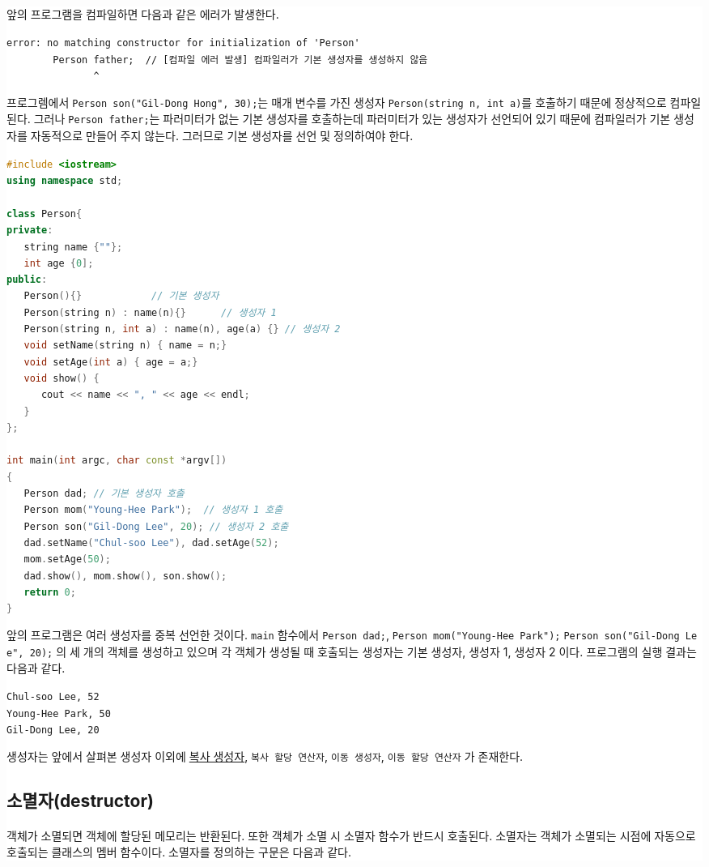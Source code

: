 
앞의 프로그램을 컴파일하면 다음과 같은 에러가 발생한다. 
```
error: no matching constructor for initialization of 'Person'
        Person father;  // [컴파일 에러 발생] 컴파일러가 기본 생성자를 생성하지 않음 
               ^
```
프로그렘에서 ```Person son("Gil-Dong Hong", 30);```는 매개 변수를 가진 생성자
```Person(string n, int a)```를  호출하기 때문에 정상적으로 컴파일된다. 
그러나 ```Person father;```는 파러미터가 없는 기본 생성자를 호출하는데 파러미터가 있는 생성자가 선언되어 있기 때문에 컴파일러가 기본 생성자를 자동적으로 만들어 주지 않는다. 
그러므로 기본 생성자를 선언 및 정의하여야 한다. 

```c++
#include <iostream>
using namespace std;

class Person{
private:
   string name {""};
   int age {0];
public:
   Person(){}            // 기본 생성자
   Person(string n) : name(n){}      // 생성자 1
   Person(string n, int a) : name(n), age(a) {} // 생성자 2
   void setName(string n) { name = n;}
   void setAge(int a) { age = a;}
   void show() {
      cout << name << ", " << age << endl;
   }
};

int main(int argc, char const *argv[])
{
   Person dad; // 기본 생성자 호출
   Person mom("Young-Hee Park");  // 생성자 1 호출
   Person son("Gil-Dong Lee", 20); // 생성자 2 호출
   dad.setName("Chul-soo Lee"), dad.setAge(52);
   mom.setAge(50);
   dad.show(), mom.show(), son.show();
   return 0;
}
```
앞의 프로그램은 여러 생성자를 중복 선언한 것이다. 
```main``` 함수에서 ```Person dad;```, ```Person mom("Young-Hee Park");```
```Person son("Gil-Dong Lee", 20);``` 의 세 개의 객체를 생성하고 있으며 
각 객체가 생성될 때 호출되는 생성자는 기본 생성자, 생성자 1, 생성자 2 이다. 
프로그램의 실행 결과는 다음과 같다.


``Chul-soo Lee, 52`` </br>
``Young-Hee Park, 50`` </br>
``Gil-Dong Lee, 20``


생성자는 앞에서 살펴본 생성자 이외에 [복사 생성자](../copy_constructor.md), ``복사 할당 연산자``, ``이동 생성자``, ``이동 할당 연산자`` 가 존재한다. 

  
## 소멸자(destructor)

객체가 소멸되면 객체에 할당된 메모리는 반환된다. 
또한 객체가 소멸 시 소멸자 함수가 반드시 호출된다.
소멸자는 객체가 소멸되는 시점에 자동으로 호출되는 클래스의 멤버 함수이다. 
소멸자를 정의하는 구문은 다음과 같다.
```